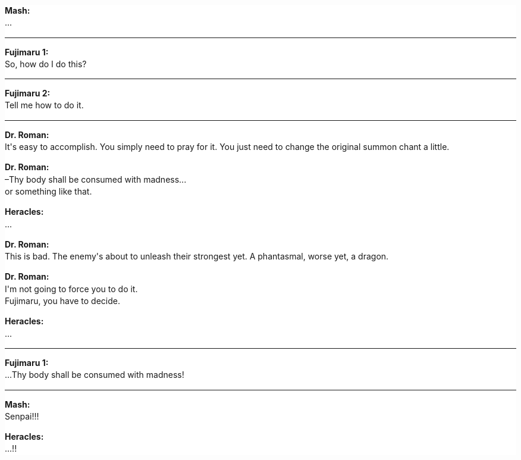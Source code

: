    
**Mash:**   
...  
  
   
  
---  
  
**Fujimaru 1:**   
So, how do I do this?  
   
  
---  
  
**Fujimaru 2:**   
Tell me how to do it.  
   
  
  
---  
   
**Dr. Roman:**   
It's easy to accomplish. You simply need to pray for it. You just need to change the original summon chant a little.  
  
   
**Dr. Roman:**   
&ndash;Thy body shall be consumed with madness...  
or something like that.  
  
   
**Heracles:**   
...  
  
   
**Dr. Roman:**   
This is bad. The enemy's about to unleash their strongest yet. A phantasmal, worse yet, a dragon.  
  
   
**Dr. Roman:**   
I'm not going to force you to do it.  
Fujimaru, you have to decide.  
  
   
**Heracles:**   
...  
  
   
  
---  
  
**Fujimaru 1:**   
...Thy body shall be consumed with madness!  
   
  
  
---  
   
**Mash:**   
Senpai!!!  
  
   
**Heracles:**   
...!!  
  